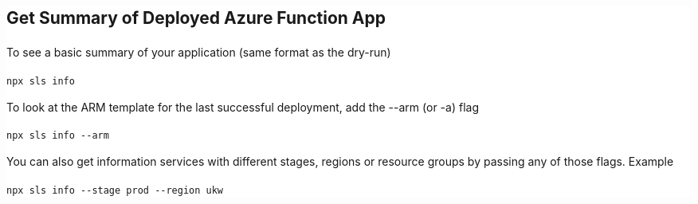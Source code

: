 ## Get Summary of Deployed Azure Function App

To see a basic summary of your application (same format as the dry-run)

```shell
npx sls info
```

To look at the ARM template for the last successful deployment, add the --arm (or -a) flag

```shell
npx sls info --arm
```

You can also get information services with different stages, regions or resource groups by passing any of those flags. Example

```shell
npx sls info --stage prod --region ukw
```
